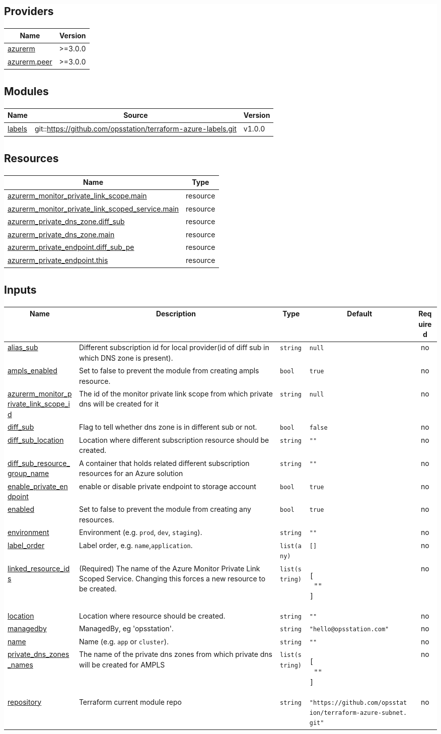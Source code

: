 ## Providers

| Name | Version |
|------|---------|
| <a name="provider_azurerm"></a> [azurerm](#provider\_azurerm) | >=3.0.0 |
| <a name="provider_azurerm.peer"></a> [azurerm.peer](#provider\_azurerm.peer) | >=3.0.0 |

## Modules

| Name | Source | Version |
|------|--------|---------|
| <a name="module_labels"></a> [labels](#module\_labels) | git::https://github.com/opsstation/terraform-azure-labels.git | v1.0.0 |

## Resources

| Name | Type |
|------|------|
| [azurerm_monitor_private_link_scope.main](https://registry.terraform.io/providers/hashicorp/azurerm/latest/docs/resources/monitor_private_link_scope) | resource |
| [azurerm_monitor_private_link_scoped_service.main](https://registry.terraform.io/providers/hashicorp/azurerm/latest/docs/resources/monitor_private_link_scoped_service) | resource |
| [azurerm_private_dns_zone.diff_sub](https://registry.terraform.io/providers/hashicorp/azurerm/latest/docs/resources/private_dns_zone) | resource |
| [azurerm_private_dns_zone.main](https://registry.terraform.io/providers/hashicorp/azurerm/latest/docs/resources/private_dns_zone) | resource |
| [azurerm_private_endpoint.diff_sub_pe](https://registry.terraform.io/providers/hashicorp/azurerm/latest/docs/resources/private_endpoint) | resource |
| [azurerm_private_endpoint.this](https://registry.terraform.io/providers/hashicorp/azurerm/latest/docs/resources/private_endpoint) | resource |

## Inputs

| Name | Description | Type | Default | Required |
|------|-------------|------|---------|:--------:|
| <a name="input_alias_sub"></a> [alias\_sub](#input\_alias\_sub) | Different subscription id for local provider(id of diff sub in which DNS zone is present). | `string` | `null` | no |
| <a name="input_ampls_enabled"></a> [ampls\_enabled](#input\_ampls\_enabled) | Set to false to prevent the module from creating ampls resource. | `bool` | `true` | no |
| <a name="input_azurerm_monitor_private_link_scope_id"></a> [azurerm\_monitor\_private\_link\_scope\_id](#input\_azurerm\_monitor\_private\_link\_scope\_id) | The id  of the monitor private link scope from which private dns will be created for it | `string` | `null` | no |
| <a name="input_diff_sub"></a> [diff\_sub](#input\_diff\_sub) | Flag to tell whether dns zone is in different sub or not. | `bool` | `false` | no |
| <a name="input_diff_sub_location"></a> [diff\_sub\_location](#input\_diff\_sub\_location) | Location where different subscription resource should be created. | `string` | `""` | no |
| <a name="input_diff_sub_resource_group_name"></a> [diff\_sub\_resource\_group\_name](#input\_diff\_sub\_resource\_group\_name) | A container that holds related different subscription resources for an Azure solution | `string` | `""` | no |
| <a name="input_enable_private_endpoint"></a> [enable\_private\_endpoint](#input\_enable\_private\_endpoint) | enable or disable private endpoint to storage account | `bool` | `true` | no |
| <a name="input_enabled"></a> [enabled](#input\_enabled) | Set to false to prevent the module from creating any resources. | `bool` | `true` | no |
| <a name="input_environment"></a> [environment](#input\_environment) | Environment (e.g. `prod`, `dev`, `staging`). | `string` | `""` | no |
| <a name="input_label_order"></a> [label\_order](#input\_label\_order) | Label order, e.g. `name`,`application`. | `list(any)` | `[]` | no |
| <a name="input_linked_resource_ids"></a> [linked\_resource\_ids](#input\_linked\_resource\_ids) | (Required) The name of the Azure Monitor Private Link Scoped Service. Changing this forces a new resource to be created. | `list(string)` | <pre>[<br>  ""<br>]</pre> | no |
| <a name="input_location"></a> [location](#input\_location) | Location where resource should be created. | `string` | `""` | no |
| <a name="input_managedby"></a> [managedby](#input\_managedby) | ManagedBy, eg 'opsstation'. | `string` | `"hello@opsstation.com"` | no |
| <a name="input_name"></a> [name](#input\_name) | Name  (e.g. `app` or `cluster`). | `string` | `""` | no |
| <a name="input_private_dns_zones_names"></a> [private\_dns\_zones\_names](#input\_private\_dns\_zones\_names) | The name of the private dns zones from which private dns will be created for AMPLS | `list(string)` | <pre>[<br>  ""<br>]</pre> | no |
| <a name="input_repository"></a> [repository](#input\_repository) | Terraform current module repo | `string` | `"https://github.com/opsstation/terraform-azure-subnet.git"` | no |